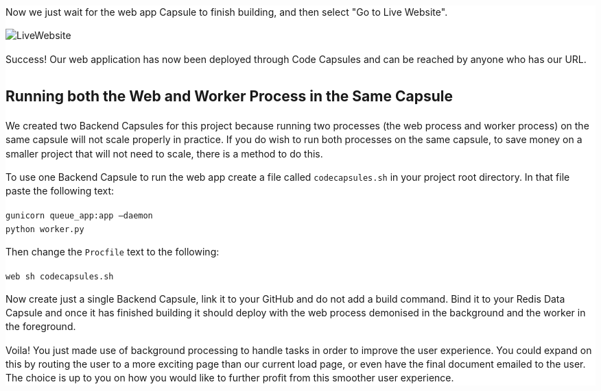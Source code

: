Now we just wait for the web app Capsule to finish building, and then select "Go to Live Website". 

![LiveWebsite](./assets/tutorials/redis_queue/live_website.png)

Success! Our web application has now been deployed through Code Capsules and can be reached by anyone who has our URL.

## Running both the Web and Worker Process in the Same Capsule

We created two Backend Capsules for this project because running two processes (the web process and worker process) on the same capsule will not scale properly in practice. If you do wish to run both processes on the same capsule, to save money on a smaller project that will not need to scale, there is a method to do this.

To use one Backend Capsule to run the web app create a file called `codecapsules.sh` in your project root directory. In that file paste the following text:

```
gunicorn queue_app:app —daemon
python worker.py
```

Then change the `Procfile` text to the following:
```
web sh codecapsules.sh
```
Now create just a single Backend Capsule, link it to your GitHub and do not add a build command. Bind it to your Redis Data Capsule and once it has finished building it should deploy with the web process demonised in the background and the worker in the foreground.

Voila! You just made use of background processing to handle tasks in order to improve the user experience. You could expand on this by routing the user to a more exciting page than our current load page, or even have the final document emailed to the user. The choice is up to you on how you would like to further profit from this smoother user experience.
